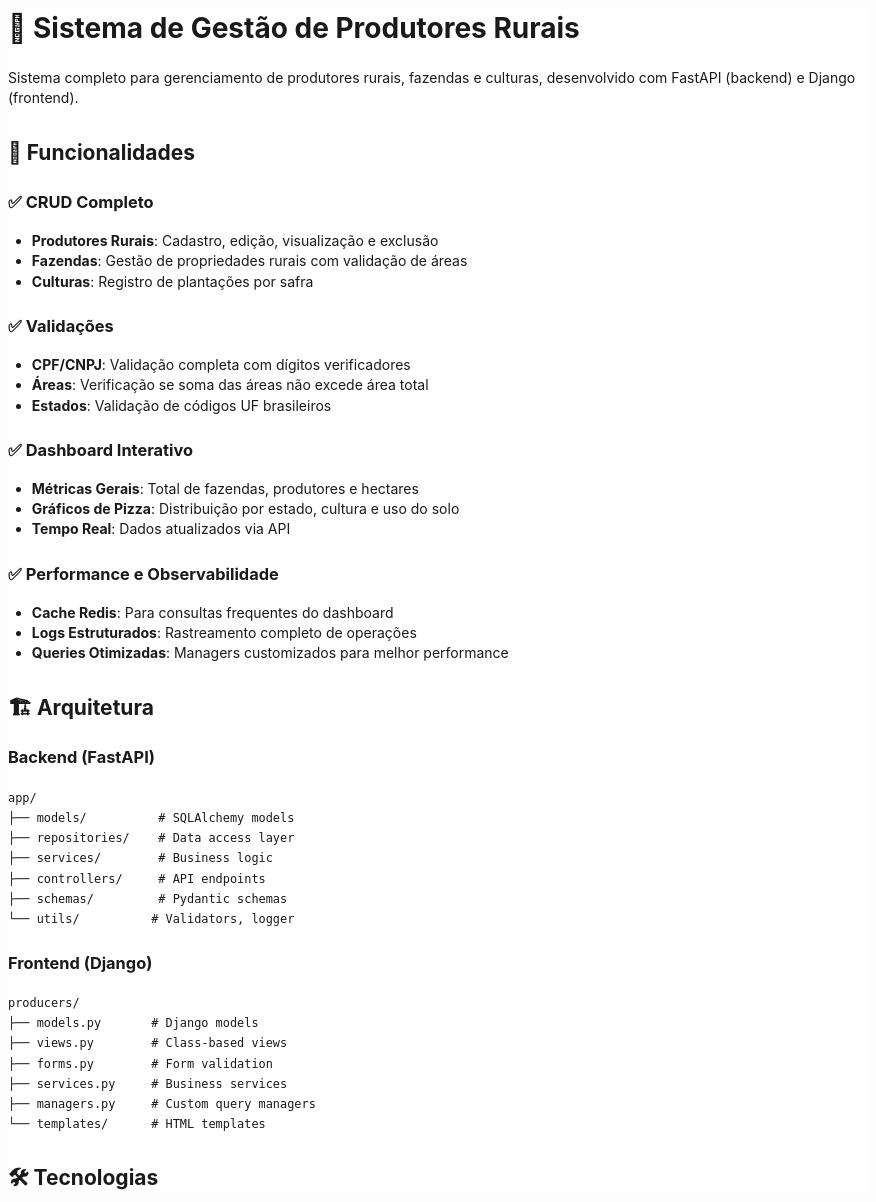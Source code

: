 # 🌾 Sistema de Gestão de Produtores Rurais

Sistema completo para gerenciamento de produtores rurais, fazendas e culturas, desenvolvido com FastAPI (backend) e Django (frontend).

## 🚀 Funcionalidades

### ✅ CRUD Completo
- **Produtores Rurais**: Cadastro, edição, visualização e exclusão
- **Fazendas**: Gestão de propriedades rurais com validação de áreas
- **Culturas**: Registro de plantações por safra

### ✅ Validações
- **CPF/CNPJ**: Validação completa com dígitos verificadores
- **Áreas**: Verificação se soma das áreas não excede área total
- **Estados**: Validação de códigos UF brasileiros

### ✅ Dashboard Interativo
- **Métricas Gerais**: Total de fazendas, produtores e hectares
- **Gráficos de Pizza**: Distribuição por estado, cultura e uso do solo
- **Tempo Real**: Dados atualizados via API

### ✅ Performance e Observabilidade
- **Cache Redis**: Para consultas frequentes do dashboard
- **Logs Estruturados**: Rastreamento completo de operações
- **Queries Otimizadas**: Managers customizados para melhor performance

## 🏗️ Arquitetura

### Backend (FastAPI)
```
app/
├── models/          # SQLAlchemy models
├── repositories/    # Data access layer
├── services/        # Business logic
├── controllers/     # API endpoints
├── schemas/         # Pydantic schemas
└── utils/          # Validators, logger
```
### Frontend (Django)
```
producers/
├── models.py       # Django models
├── views.py        # Class-based views
├── forms.py        # Form validation
├── services.py     # Business services
├── managers.py     # Custom query managers
└── templates/      # HTML templates
```
## 🛠️ Tecnologias
